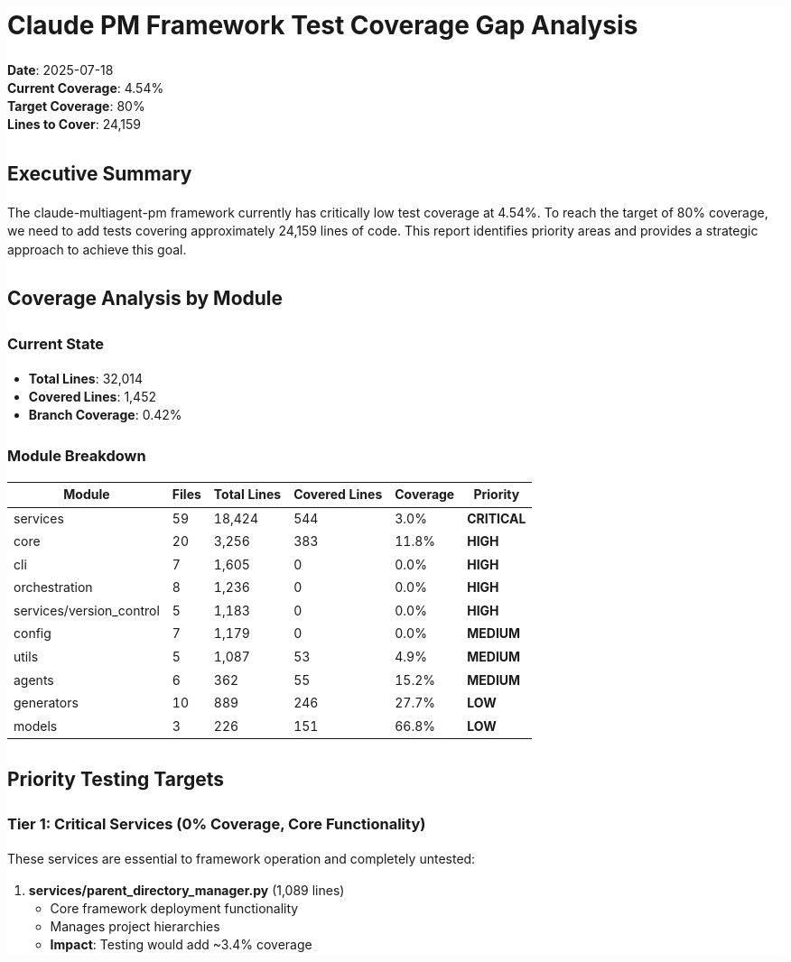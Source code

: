 # Claude PM Framework Test Coverage Gap Analysis

**Date**: 2025-07-18  
**Current Coverage**: 4.54%  
**Target Coverage**: 80%  
**Lines to Cover**: 24,159  

## Executive Summary

The claude-multiagent-pm framework currently has critically low test coverage at 4.54%. To reach the target of 80% coverage, we need to add tests covering approximately 24,159 lines of code. This report identifies priority areas and provides a strategic approach to achieve this goal.

## Coverage Analysis by Module

### Current State
- **Total Lines**: 32,014
- **Covered Lines**: 1,452
- **Branch Coverage**: 0.42%

### Module Breakdown

| Module | Files | Total Lines | Covered Lines | Coverage | Priority |
|--------|-------|-------------|---------------|----------|----------|
| services | 59 | 18,424 | 544 | 3.0% | **CRITICAL** |
| core | 20 | 3,256 | 383 | 11.8% | **HIGH** |
| cli | 7 | 1,605 | 0 | 0.0% | **HIGH** |
| orchestration | 8 | 1,236 | 0 | 0.0% | **HIGH** |
| services/version_control | 5 | 1,183 | 0 | 0.0% | **HIGH** |
| config | 7 | 1,179 | 0 | 0.0% | **MEDIUM** |
| utils | 5 | 1,087 | 53 | 4.9% | **MEDIUM** |
| agents | 6 | 362 | 55 | 15.2% | **MEDIUM** |
| generators | 10 | 889 | 246 | 27.7% | **LOW** |
| models | 3 | 226 | 151 | 66.8% | **LOW** |

## Priority Testing Targets

### Tier 1: Critical Services (0% Coverage, Core Functionality)
These services are essential to framework operation and completely untested:

1. **services/parent_directory_manager.py** (1,089 lines)
   - Core framework deployment functionality
   - Manages project hierarchies
   - **Impact**: Testing would add ~3.4% coverage
